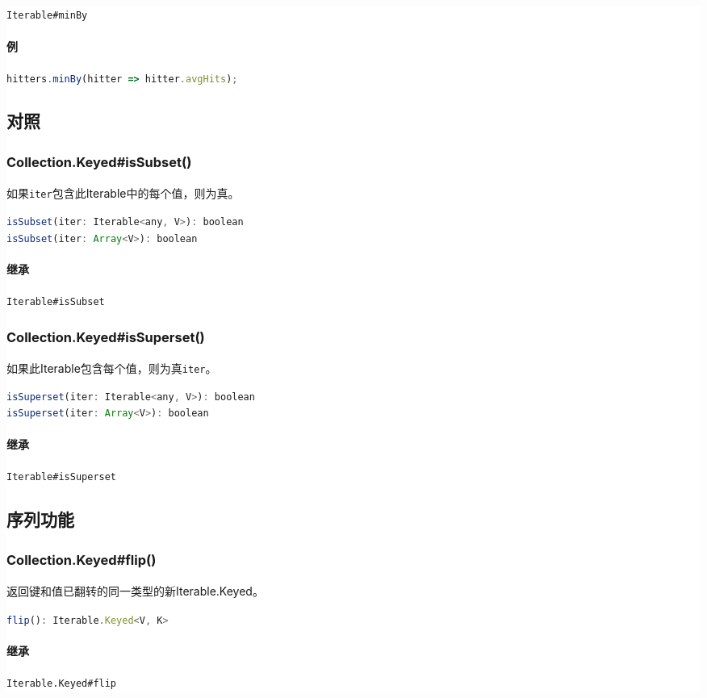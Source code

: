 ```
Iterable#minBy
```

#### 例

```javascript
hitters.minBy(hitter => hitter.avgHits);
```

## 对照

### Collection.Keyed#isSubset()

如果`iter`包含此Iterable中的每个值，则为真。

```javascript
isSubset(iter: Iterable<any, V>): boolean
isSubset(iter: Array<V>): boolean
```

#### 继承

```
Iterable#isSubset
```

### Collection.Keyed#isSuperset()

如果此Iterable包含每个值，则为真`iter`。

```javascript
isSuperset(iter: Iterable<any, V>): boolean
isSuperset(iter: Array<V>): boolean
```

#### 继承

```
Iterable#isSuperset
```

## 序列功能

### Collection.Keyed#flip()

返回键和值已翻转的同一类型的新Iterable.Keyed。

```javascript
flip(): Iterable.Keyed<V, K>
```

#### 继承

```
Iterable.Keyed#flip
```
